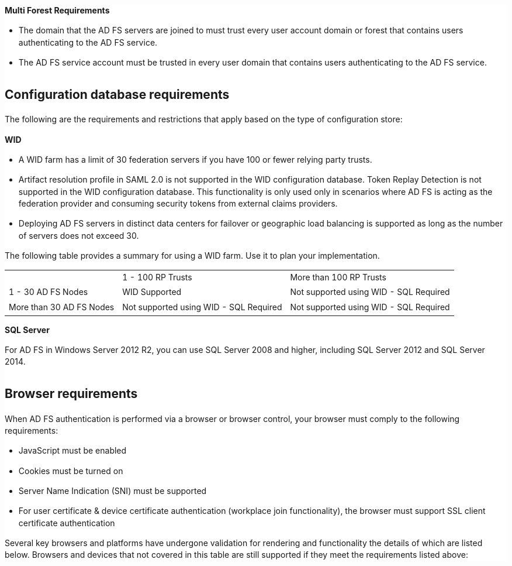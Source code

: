 **Multi Forest Requirements**  
  
-   The domain that the AD FS servers are joined to must trust every user account domain or forest that contains users authenticating to the AD FS service.  
  
-   The AD FS service account must be trusted in every user domain that contains users authenticating to the AD FS service.  
  
## <a name="BKMK_5"></a>Configuration database requirements  
The following are the requirements and restrictions that apply based on the type of configuration store:  
  
**WID**  
  
-   A WID farm has a limit of 30 federation servers if you have 100 or fewer relying party trusts.  
  
-   Artifact resolution profile in SAML 2.0 is not supported in the WID configuration database.  Token Replay Detection is not supported in the WID configuration database. This functionality is only used only in scenarios where AD FS is acting as the federation provider and consuming security tokens from external claims providers.  
  
-   Deploying AD FS servers in distinct data centers for failover or geographic load balancing is supported as long as the number of servers does not exceed 30.  
  
The following table provides a summary for using a WID farm.  Use it to plan your implementation.  
  
||||  
|-|-|-|  
||1 \- 100 RP Trusts|More than 100 RP Trusts|  
|1 \- 30 AD FS Nodes|WID Supported|Not supported using WID \- SQL Required|  
|More than 30 AD FS Nodes|Not supported using WID \- SQL Required|Not supported using WID \- SQL Required|  
  
**SQL Server**  
  
For AD FS in Windows Server 2012 R2, you can use SQL Server 2008 and higher, including SQL Server 2012 and SQL Server 2014.  
  
## <a name="BKMK_6"></a>Browser requirements  
When AD FS authentication is performed via a browser or browser control, your browser must comply to the following requirements:  
  
-   JavaScript must be enabled  
  
-   Cookies must be turned on  
  
-   Server Name Indication \(SNI\) must be supported  
  
-   For user certificate & device certificate authentication \(workplace join functionality\), the browser must support SSL client certificate authentication  
  
Several key browsers and platforms have undergone validation for rendering and functionality the details of which are listed below. Browsers and devices that not covered in this table are still supported if they meet the requirements listed above:  
  